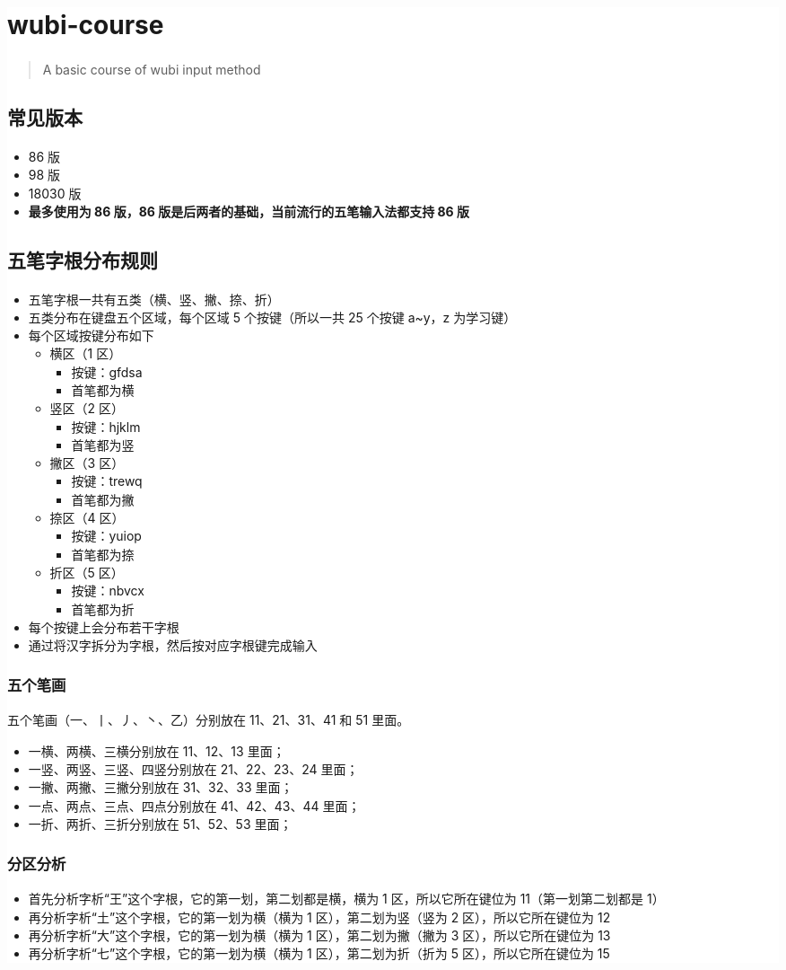 # wubi-course

> A basic course of wubi input method

## 常见版本

- 86 版
- 98 版
- 18030 版
- **最多使用为 86 版，86 版是后两者的基础，当前流行的五笔输入法都支持 86 版**

## 五笔字根分布规则

- 五笔字根一共有五类（横、竖、撇、捺、折）
- 五类分布在键盘五个区域，每个区域 5 个按键（所以一共 25 个按键 a~y，z 为学习键）
- 每个区域按键分布如下
  - 横区（1 区）
    - 按键：gfdsa
    - 首笔都为横
  - 竖区（2 区）
    - 按键：hjklm
    - 首笔都为竖
  - 撇区（3 区）
    - 按键：trewq
    - 首笔都为撇
  - 捺区（4 区）
    - 按键：yuiop
    - 首笔都为捺
  - 折区（5 区）
    - 按键：nbvcx
    - 首笔都为折
- 每个按键上会分布若干字根
- 通过将汉字拆分为字根，然后按对应字根键完成输入

### 五个笔画

五个笔画（一、丨、丿、丶、乙）分别放在 11、21、31、41 和 51 里面。

- 一横、两横、三横分别放在 11、12、13 里面；
- 一竖、两竖、三竖、四竖分别放在 21、22、23、24 里面；
- 一撇、两撇、三撇分别放在 31、32、33 里面；
- 一点、两点、三点、四点分别放在 41、42、43、44 里面；
- 一折、两折、三折分别放在 51、52、53 里面；

### 分区分析

- 首先分析字析“王”这个字根，它的第一划，第二划都是横，横为 1 区，所以它所在键位为 11（第一划第二划都是 1）
- 再分析字析“土”这个字根，它的第一划为横（横为 1 区），第二划为竖（竖为 2 区），所以它所在键位为 12
- 再分析字析“大”这个字根，它的第一划为横（横为 1 区），第二划为撇（撇为 3 区），所以它所在键位为 13
- 再分析字析“七”这个字根，它的第一划为横（横为 1 区），第二划为折（折为 5 区），所以它所在键位为 15

